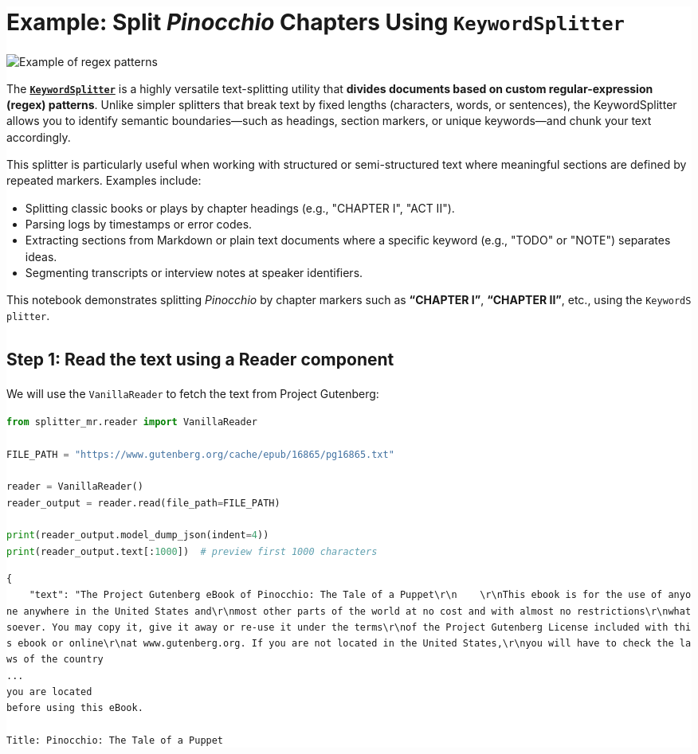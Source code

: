 # Example: Split *Pinocchio* Chapters Using `KeywordSplitter`

![Example of regex patterns](https://miro.medium.com/1*u4NbHgv-TzEE5G6xXnHCbQ.png)

The [**`KeywordSplitter`**](https://andreshere00.github.io/Splitter_MR/api_reference/splitter/#keywordsplitter) is a highly versatile text-splitting utility that **divides documents based on custom regular-expression (regex) patterns**. Unlike simpler splitters that break text by fixed lengths (characters, words, or sentences), the KeywordSplitter allows you to identify semantic boundaries—such as headings, section markers, or unique keywords—and chunk your text accordingly.

This splitter is particularly useful when working with structured or semi-structured text where meaningful sections are defined by repeated markers. Examples include:

- Splitting classic books or plays by chapter headings (e.g., "CHAPTER I", "ACT II").
- Parsing logs by timestamps or error codes.
- Extracting sections from Markdown or plain text documents where a specific keyword (e.g., "TODO" or "NOTE") separates ideas.
- Segmenting transcripts or interview notes at speaker identifiers.

This notebook demonstrates splitting *Pinocchio* by chapter markers such as **“CHAPTER I”**, **“CHAPTER II”**, etc., using the `KeywordSplitter`.


## Step 1: Read the text using a Reader component

We will use the `VanillaReader` to fetch the text from Project Gutenberg:



```python
from splitter_mr.reader import VanillaReader

FILE_PATH = "https://www.gutenberg.org/cache/epub/16865/pg16865.txt"

reader = VanillaReader()
reader_output = reader.read(file_path=FILE_PATH)

print(reader_output.model_dump_json(indent=4))
print(reader_output.text[:1000])  # preview first 1000 characters
```

    {
        "text": "﻿The Project Gutenberg eBook of Pinocchio: The Tale of a Puppet\r\n    \r\nThis ebook is for the use of anyone anywhere in the United States and\r\nmost other parts of the world at no cost and with almost no restrictions\r\nwhatsoever. You may copy it, give it away or re-use it under the terms\r\nof the Project Gutenberg License included with this ebook or online\r\nat www.gutenberg.org. If you are not located in the United States,\r\nyou will have to check the laws of the country
    ...
    you are located
    before using this eBook.
    
    Title: Pinocchio: The Tale of a Puppet
    